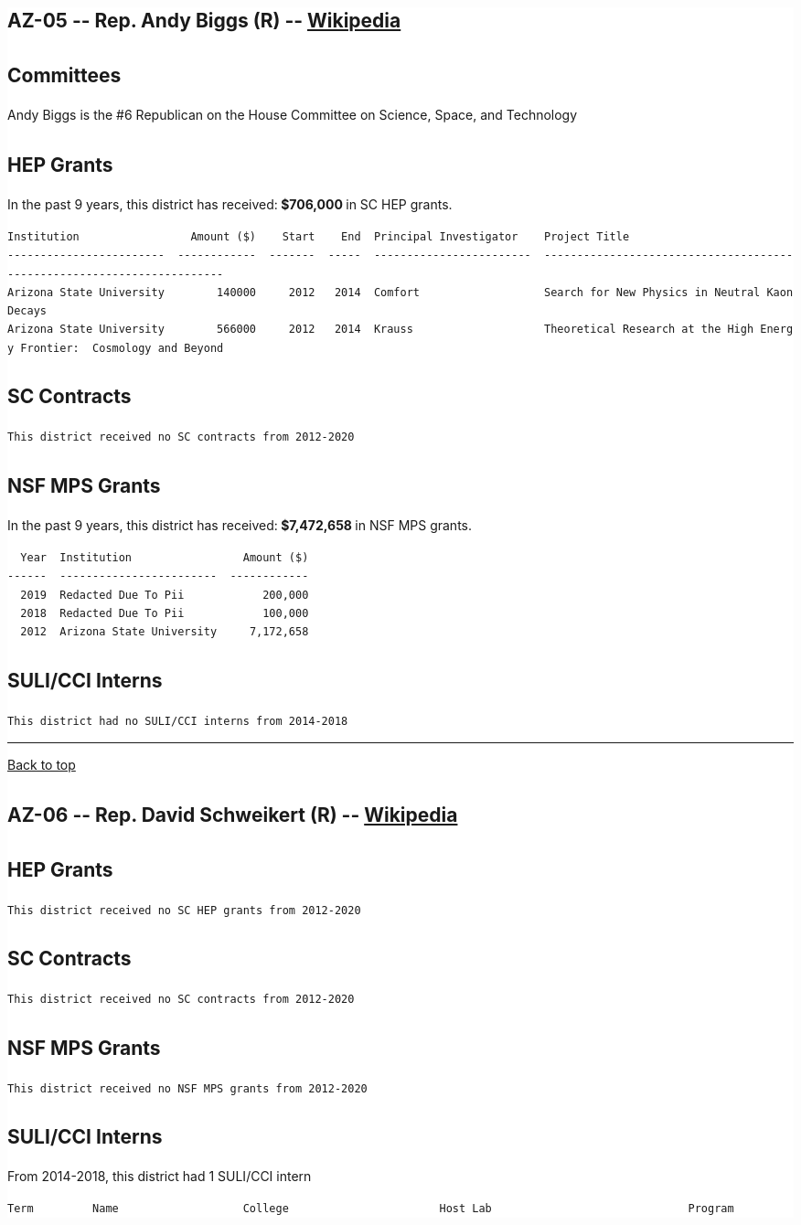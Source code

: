 ## AZ-05 -- Rep. Andy Biggs (R) -- [Wikipedia](https://en.wikipedia.org/wiki/AZ-05)
## Committees
Andy Biggs is the #6 Republican on the House Committee on Science, Space, and Technology 

## HEP Grants
In the past 9 years, this district has received:<b> $706,000 </b>in SC HEP grants.
```
Institution                 Amount ($)    Start    End  Principal Investigator    Project Title
------------------------  ------------  -------  -----  ------------------------  -----------------------------------------------------------------------
Arizona State University        140000     2012   2014  Comfort                   Search for New Physics in Neutral Kaon Decays
Arizona State University        566000     2012   2014  Krauss                    Theoretical Research at the High Energy Frontier:  Cosmology and Beyond
```
## SC Contracts
```
This district received no SC contracts from 2012-2020
```
## NSF MPS Grants
In the past 9 years, this district has received:<b> $7,472,658 </b>in NSF MPS grants.
```
  Year  Institution                 Amount ($)
------  ------------------------  ------------
  2019  Redacted Due To Pii            200,000
  2018  Redacted Due To Pii            100,000
  2012  Arizona State University     7,172,658
```
## SULI/CCI Interns
```
This district had no SULI/CCI interns from 2014-2018
```
---
<a name="AZ-06"></a>
[Back to top](#top)
## AZ-06 -- Rep. David Schweikert (R) -- [Wikipedia](https://en.wikipedia.org/wiki/AZ-06)
## HEP Grants
```
This district received no SC HEP grants from 2012-2020
```
## SC Contracts
```
This district received no SC contracts from 2012-2020
```
## NSF MPS Grants
```
This district received no NSF MPS grants from 2012-2020
```
## SULI/CCI Interns
From 2014-2018, this district had 1 SULI/CCI intern
```
Term         Name                   College                       Host Lab                              Program
```